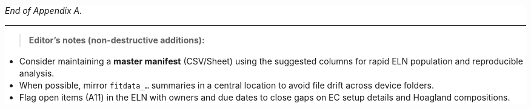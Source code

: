 _End of Appendix A._

---

> **Editor’s notes (non‑destructive additions):**
- Consider maintaining a **master manifest** (CSV/Sheet) using the suggested columns for rapid ELN population and reproducible analysis.
- When possible, mirror `fitdata_…` summaries in a central location to avoid file drift across device folders.
- Flag open items (A11) in the ELN with owners and due dates to close gaps on EC setup details and Hoagland compositions.
